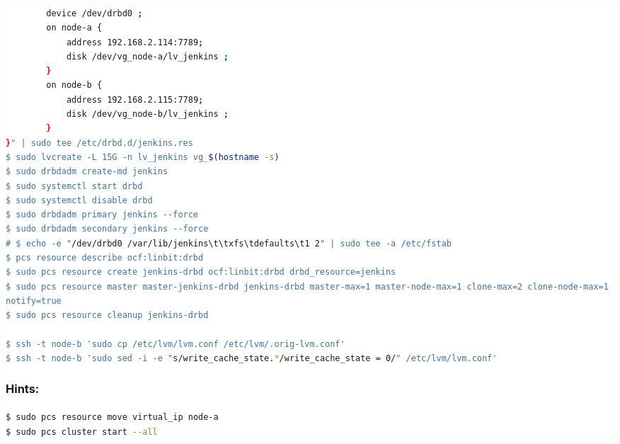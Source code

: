 ```bash
        device /dev/drbd0 ;
        on node-a {
            address 192.168.2.114:7789;
            disk /dev/vg_node-a/lv_jenkins ;
        }
        on node-b {
            address 192.168.2.115:7789;
            disk /dev/vg_node-b/lv_jenkins ;
        }
}" | sudo tee /etc/drbd.d/jenkins.res
$ sudo lvcreate -L 15G -n lv_jenkins vg_$(hostname -s)
$ sudo drbdadm create-md jenkins
$ sudo systemctl start drbd
$ sudo systemctl disable drbd
$ sudo drbdadm primary jenkins --force
$ sudo drbdadm secondary jenkins --force
# $ echo -e "/dev/drbd0 /var/lib/jenkins\t\txfs\tdefaults\t1 2" | sudo tee -a /etc/fstab
$ pcs resource describe ocf:linbit:drbd
$ sudo pcs resource create jenkins-drbd ocf:linbit:drbd drbd_resource=jenkins
$ sudo pcs resource master master-jenkins-drbd jenkins-drbd master-max=1 master-node-max=1 clone-max=2 clone-node-max=1 notify=true
$ sudo pcs resource cleanup jenkins-drbd

$ ssh -t node-b 'sudo cp /etc/lvm/lvm.conf /etc/lvm/.orig-lvm.conf'
$ ssh -t node-b 'sudo sed -i -e "s/write_cache_state.*/write_cache_state = 0/" /etc/lvm/lvm.conf'
```







































### Hints:
```bash
$ sudo pcs resource move virtual_ip node-a
$ sudo pcs cluster start --all
```
